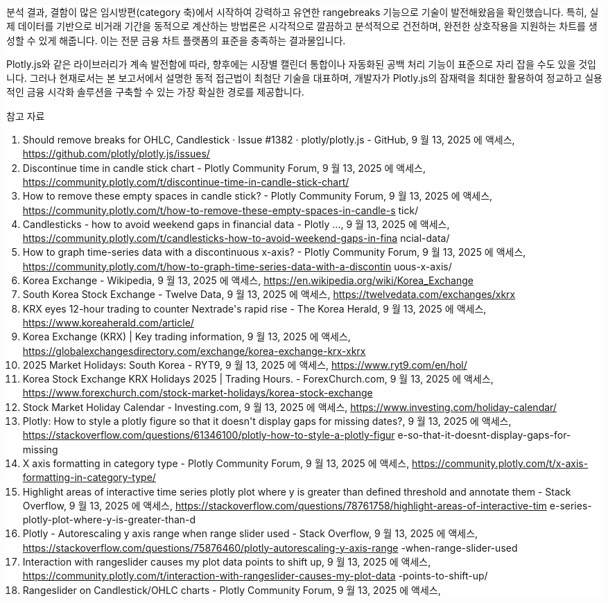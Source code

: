 분석 결과, 결함이 많은 임시방편(category 축)에서 시작하여 강력하고 유연한 rangebreaks
기능으로 기술이 발전해왔음을 확인했습니다. 특히, 실제 데이터를 기반으로 비거래 기간을
동적으로 계산하는 방법론은 시각적으로 깔끔하고 분석적으로 건전하며, 완전한 상호작용을
지원하는 차트를 생성할 수 있게 해줍니다. 이는 전문 금융 차트 플랫폼의 표준을 충족하는
결과물입니다.

Plotly.js와 같은 라이브러리가 계속 발전함에 따라, 향후에는 시장별 캘린더 통합이나 자동화된
공백 처리 기능이 표준으로 자리 잡을 수도 있을 것입니다. 그러나 현재로서는 본 보고서에서
설명한 동적 접근법이 최첨단 기술을 대표하며, 개발자가 Plotly.js의 잠재력을 최대한 활용하여
정교하고 실용적인 금융 시각화 솔루션을 구축할 수 있는 가장 확실한 경로를 제공합니다.

참고 자료
1. Should remove breaks for OHLC, Candlestick · Issue #1382 · plotly/plotly.js -
GitHub, 9 월 13, 2025 에 액세스, https://github.com/plotly/plotly.js/issues/
2. Discontinue time in candle stick chart - Plotly Community Forum, 9 월 13, 2025 에
액세스,
https://community.plotly.com/t/discontinue-time-in-candle-stick-chart/
3. How to remove these empty spaces in candle stick? - Plotly Community Forum,
9 월 13, 2025 에 액세스,
https://community.plotly.com/t/how-to-remove-these-empty-spaces-in-candle-s
tick/
4. Candlesticks - how to avoid weekend gaps in financial data - Plotly ..., 9 월 13,
2025 에 액세스,
https://community.plotly.com/t/candlesticks-how-to-avoid-weekend-gaps-in-fina
ncial-data/
5. How to graph time-series data with a discontinuous x-axis? - Plotly Community
Forum, 9 월 13, 2025 에 액세스,
https://community.plotly.com/t/how-to-graph-time-series-data-with-a-discontin
uous-x-axis/
6. Korea Exchange - Wikipedia, 9 월 13, 2025 에 액세스,
https://en.wikipedia.org/wiki/Korea_Exchange
7. South Korea Stock Exchange - Twelve Data, 9 월 13, 2025 에 액세스,
https://twelvedata.com/exchanges/xkrx
8. KRX eyes 12-hour trading to counter Nextrade's rapid rise - The Korea Herald, 9 월
13, 2025 에 액세스, https://www.koreaherald.com/article/
9. Korea Exchange (KRX) | Key trading information, 9 월 13, 2025 에 액세스,
https://globalexchangesdirectory.com/exchange/korea-exchange-krx-xkrx
10. 2025 Market Holidays: South Korea - RYT9, 9 월 13, 2025 에 액세스,
https://www.ryt9.com/en/hol/
11. Korea Stock Exchange KRX Holidays 2025 | Trading Hours. - ForexChurch.com,
9 월 13, 2025 에 액세스,
https://www.forexchurch.com/stock-market-holidays/korea-stock-exchange
12. Stock Market Holiday Calendar - Investing.com, 9 월 13, 2025 에 액세스,
https://www.investing.com/holiday-calendar/
13. Plotly: How to style a plotly figure so that it doesn't display gaps for missing
dates?, 9 월 13, 2025 에 액세스,
https://stackoverflow.com/questions/61346100/plotly-how-to-style-a-plotly-figur
e-so-that-it-doesnt-display-gaps-for-missing
14. X axis formatting in category type - Plotly Community Forum, 9 월 13, 2025 에
액세스, https://community.plotly.com/t/x-axis-formatting-in-category-type/
15. Highlight areas of interactive time series plotly plot where y is greater than
defined threshold and annotate them - Stack Overflow, 9 월 13, 2025 에 액세스,
https://stackoverflow.com/questions/78761758/highlight-areas-of-interactive-tim
e-series-plotly-plot-where-y-is-greater-than-d
16. Plotly - Autorescaling y axis range when range slider used - Stack Overflow, 9 월
13, 2025 에 액세스,
https://stackoverflow.com/questions/75876460/plotly-autorescaling-y-axis-range
-when-range-slider-used
17. Interaction with rangeslider causes my plot data points to shift up, 9 월 13, 2025 에
액세스,
https://community.plotly.com/t/interaction-with-rangeslider-causes-my-plot-data
-points-to-shift-up/
18. Rangeslider on Candlestick/OHLC charts - Plotly Community Forum, 9 월 13,
2025 에 액세스,